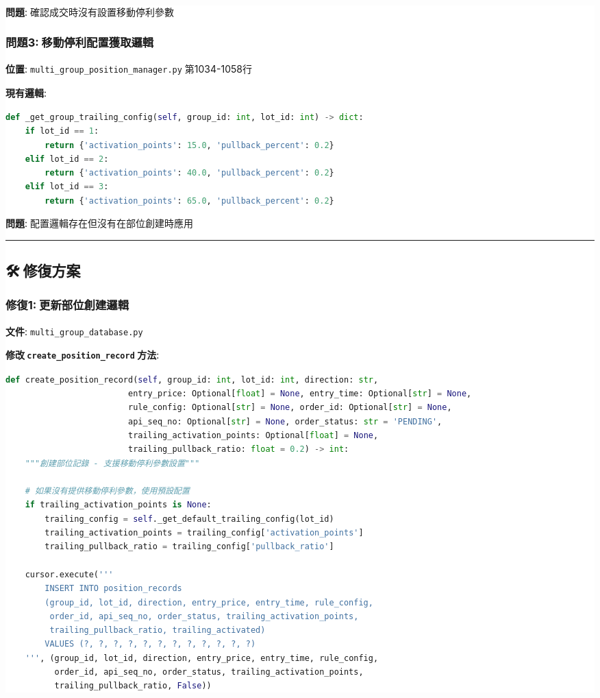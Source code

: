 **問題**: 確認成交時沒有設置移動停利參數

### 問題3: 移動停利配置獲取邏輯

**位置**: `multi_group_position_manager.py` 第1034-1058行

**現有邏輯**:
```python
def _get_group_trailing_config(self, group_id: int, lot_id: int) -> dict:
    if lot_id == 1:
        return {'activation_points': 15.0, 'pullback_percent': 0.2}
    elif lot_id == 2:
        return {'activation_points': 40.0, 'pullback_percent': 0.2}
    elif lot_id == 3:
        return {'activation_points': 65.0, 'pullback_percent': 0.2}
```

**問題**: 配置邏輯存在但沒有在部位創建時應用

---

## 🛠️ 修復方案

### 修復1: 更新部位創建邏輯

**文件**: `multi_group_database.py`

**修改 `create_position_record` 方法**:
```python
def create_position_record(self, group_id: int, lot_id: int, direction: str,
                         entry_price: Optional[float] = None, entry_time: Optional[str] = None,
                         rule_config: Optional[str] = None, order_id: Optional[str] = None,
                         api_seq_no: Optional[str] = None, order_status: str = 'PENDING',
                         trailing_activation_points: Optional[float] = None,
                         trailing_pullback_ratio: float = 0.2) -> int:
    """創建部位記錄 - 支援移動停利參數設置"""
    
    # 如果沒有提供移動停利參數，使用預設配置
    if trailing_activation_points is None:
        trailing_config = self._get_default_trailing_config(lot_id)
        trailing_activation_points = trailing_config['activation_points']
        trailing_pullback_ratio = trailing_config['pullback_ratio']
    
    cursor.execute('''
        INSERT INTO position_records
        (group_id, lot_id, direction, entry_price, entry_time, rule_config,
         order_id, api_seq_no, order_status, trailing_activation_points, 
         trailing_pullback_ratio, trailing_activated)
        VALUES (?, ?, ?, ?, ?, ?, ?, ?, ?, ?, ?, ?)
    ''', (group_id, lot_id, direction, entry_price, entry_time, rule_config,
          order_id, api_seq_no, order_status, trailing_activation_points,
          trailing_pullback_ratio, False))
```

